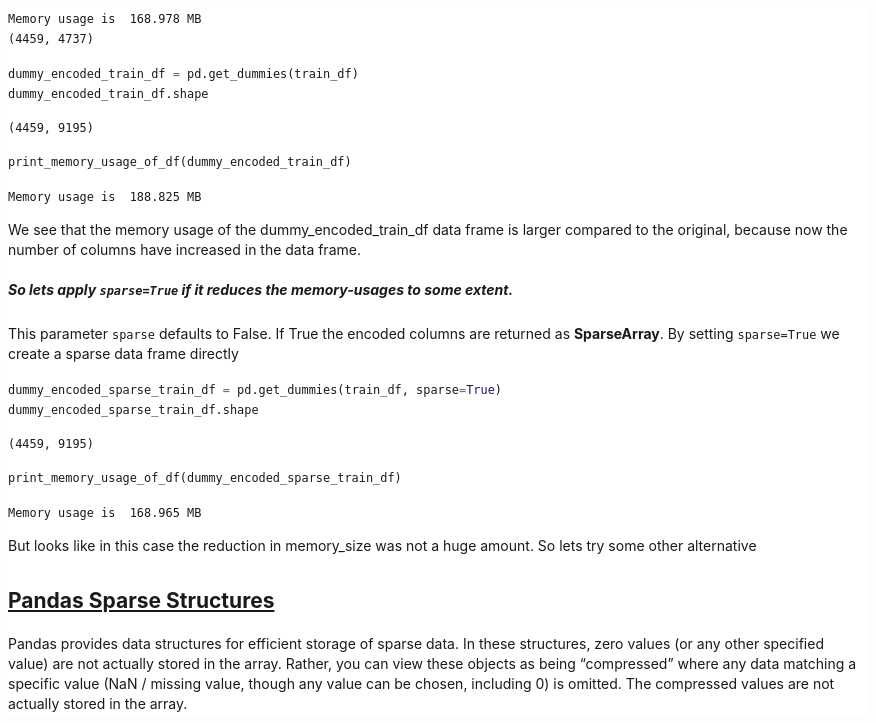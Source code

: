     Memory usage is  168.978 MB
    (4459, 4737)



```python
dummy_encoded_train_df = pd.get_dummies(train_df)
dummy_encoded_train_df.shape
```




    (4459, 9195)




```python
print_memory_usage_of_df(dummy_encoded_train_df)
```

    Memory usage is  188.825 MB


We see that the memory usage of the dummy_encoded_train_df data  frame is larger compared to the original, because now the number of columns have increased in the data frame.

##### So lets apply `sparse=True` if it reduces the memory-usages to some extent.

This parameter `sparse` defaults to False. If True the encoded columns are returned as **SparseArray**. By setting `sparse=True` we create a sparse data frame directly


```python
dummy_encoded_sparse_train_df = pd.get_dummies(train_df, sparse=True)
dummy_encoded_sparse_train_df.shape
```




    (4459, 9195)




```python
print_memory_usage_of_df(dummy_encoded_sparse_train_df)

```

    Memory usage is  168.965 MB


But looks like in this case the reduction in memory_size was not a huge amount. So lets try some other alternative

## [Pandas Sparse Structures](https://pandas.pydata.org/pandas-docs/stable/user_guide/sparse.html#sparse-data-structures)

Pandas provides data structures for efficient storage of sparse data. In these structures, zero values (or any other specified value) are not actually stored in the array. Rather, you can view these objects as being “compressed” where any data matching a specific value (NaN / missing value, though any value can be chosen, including 0) is omitted. The compressed values are not actually stored in the array.
